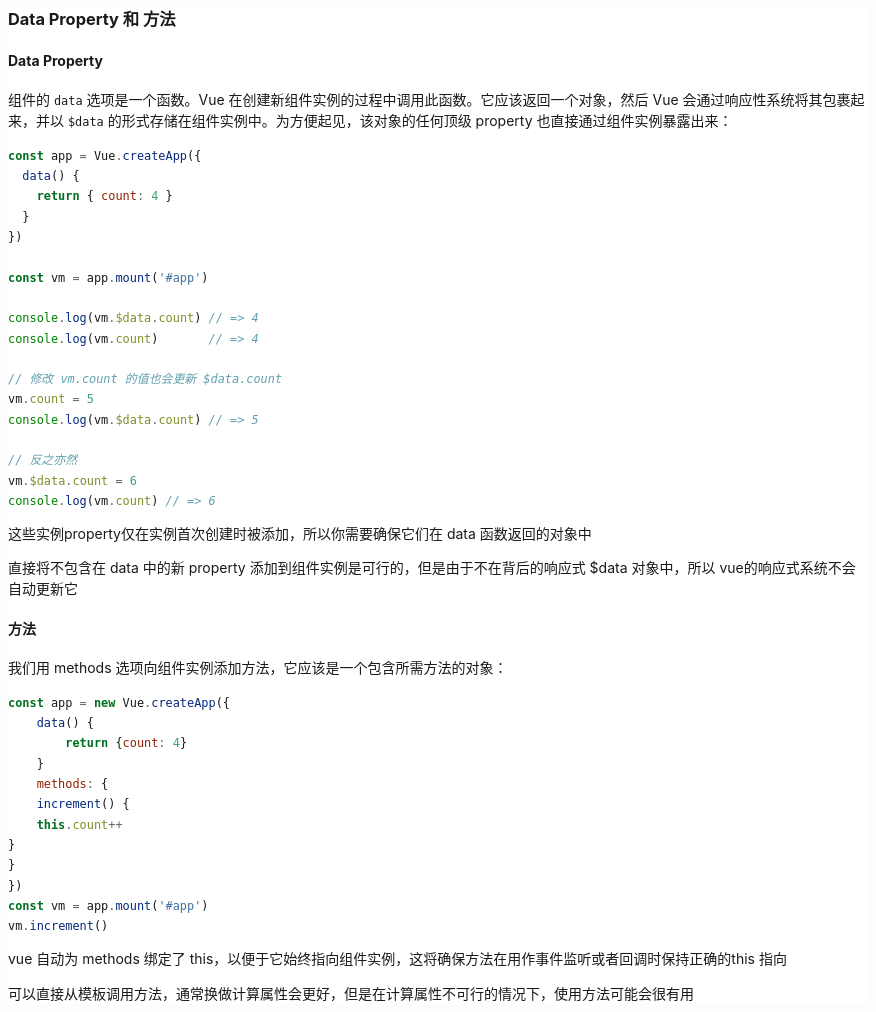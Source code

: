 ### Data Property 和 方法

#### Data Property

组件的 `data` 选项是一个函数。Vue 在创建新组件实例的过程中调用此函数。它应该返回一个对象，然后 Vue 会通过响应性系统将其包裹起来，并以 `$data` 的形式存储在组件实例中。为方便起见，该对象的任何顶级 property 也直接通过组件实例暴露出来：

```js
const app = Vue.createApp({
  data() {
    return { count: 4 }
  }
})

const vm = app.mount('#app')

console.log(vm.$data.count) // => 4
console.log(vm.count)       // => 4

// 修改 vm.count 的值也会更新 $data.count
vm.count = 5
console.log(vm.$data.count) // => 5

// 反之亦然
vm.$data.count = 6
console.log(vm.count) // => 6
```

这些实例property仅在实例首次创建时被添加，所以你需要确保它们在 data 函数返回的对象中

直接将不包含在 data 中的新 property 添加到组件实例是可行的，但是由于不在背后的响应式 $data 对象中，所以 vue的响应式系统不会自动更新它

#### 方法

我们用 methods 选项向组件实例添加方法，它应该是一个包含所需方法的对象：

```js
const app = new Vue.createApp({
    data() {
        return {count: 4}
    }
    methods: {
    increment() {
    this.count++
}
}
})
const vm = app.mount('#app')
vm.increment()
```

vue 自动为 methods 绑定了 this，以便于它始终指向组件实例，这将确保方法在用作事件监听或者回调时保持正确的this 指向

可以直接从模板调用方法，通常换做计算属性会更好，但是在计算属性不可行的情况下，使用方法可能会很有用

